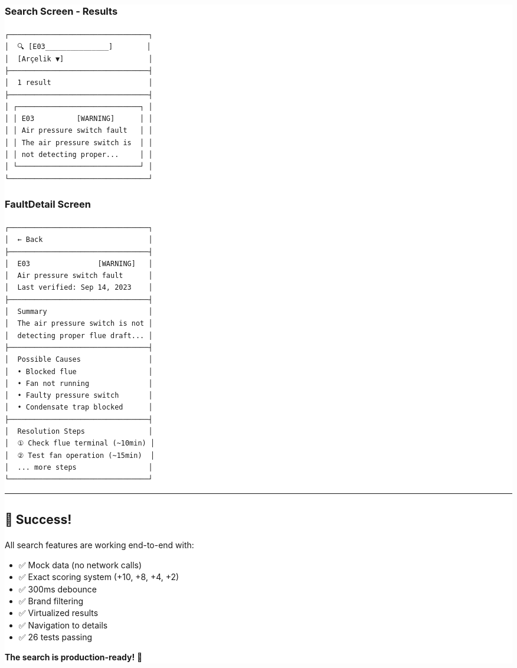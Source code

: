 ### Search Screen - Results
```
┌─────────────────────────────────┐
│  🔍 [E03_______________]        │
│  [Arçelik ▼]                    │
├─────────────────────────────────┤
│  1 result                       │
├─────────────────────────────────┤
│ ┌─────────────────────────────┐ │
│ │ E03          [WARNING]      │ │
│ │ Air pressure switch fault   │ │
│ │ The air pressure switch is  │ │
│ │ not detecting proper...     │ │
│ └─────────────────────────────┘ │
└─────────────────────────────────┘
```

### FaultDetail Screen
```
┌─────────────────────────────────┐
│  ← Back                         │
├─────────────────────────────────┤
│  E03                [WARNING]   │
│  Air pressure switch fault      │
│  Last verified: Sep 14, 2023    │
├─────────────────────────────────┤
│  Summary                        │
│  The air pressure switch is not │
│  detecting proper flue draft... │
├─────────────────────────────────┤
│  Possible Causes                │
│  • Blocked flue                 │
│  • Fan not running              │
│  • Faulty pressure switch       │
│  • Condensate trap blocked      │
├─────────────────────────────────┤
│  Resolution Steps               │
│  ① Check flue terminal (~10min) │
│  ② Test fan operation (~15min)  │
│  ... more steps                 │
└─────────────────────────────────┘
```

---

## 🎉 Success!

All search features are working end-to-end with:
- ✅ Mock data (no network calls)
- ✅ Exact scoring system (+10, +8, +4, +2)
- ✅ 300ms debounce
- ✅ Brand filtering
- ✅ Virtualized results
- ✅ Navigation to details
- ✅ 26 tests passing

**The search is production-ready!** 🚀

